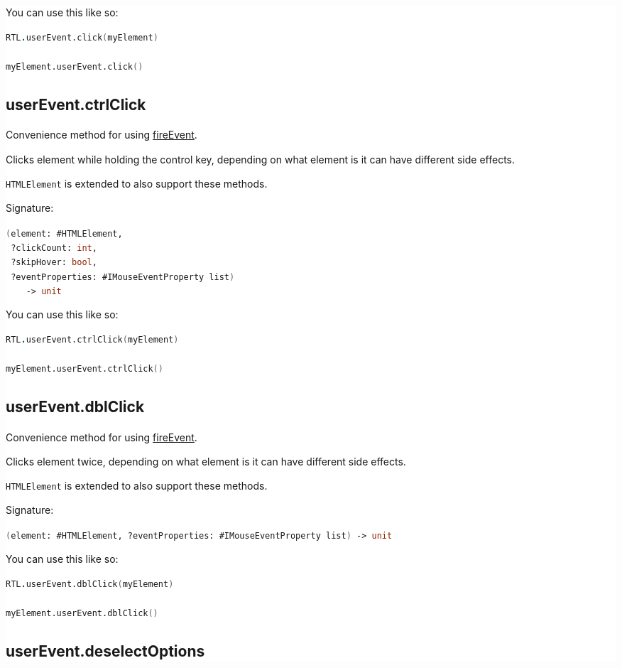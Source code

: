 You can use this like so:

```fsharp
RTL.userEvent.click(myElement)

myElement.userEvent.click()
```

## userEvent.ctrlClick

Convenience method for using [fireEvent](#fireevent).

Clicks element while holding the control key, depending on what 
element is it can have different side effects.

`HTMLElement` is extended to also support these methods.

Signature: 
```fsharp 
(element: #HTMLElement, 
 ?clickCount: int, 
 ?skipHover: bool, 
 ?eventProperties: #IMouseEventProperty list) 
    -> unit
```

You can use this like so:

```fsharp
RTL.userEvent.ctrlClick(myElement)

myElement.userEvent.ctrlClick()
```

## userEvent.dblClick

Convenience method for using [fireEvent](#fireevent).

Clicks element twice, depending on what element is it can have different side effects.

`HTMLElement` is extended to also support these methods.

Signature: 
```fsharp 
(element: #HTMLElement, ?eventProperties: #IMouseEventProperty list) -> unit
```

You can use this like so:

```fsharp
RTL.userEvent.dblClick(myElement)

myElement.userEvent.dblClick()
```

## userEvent.deselectOptions
